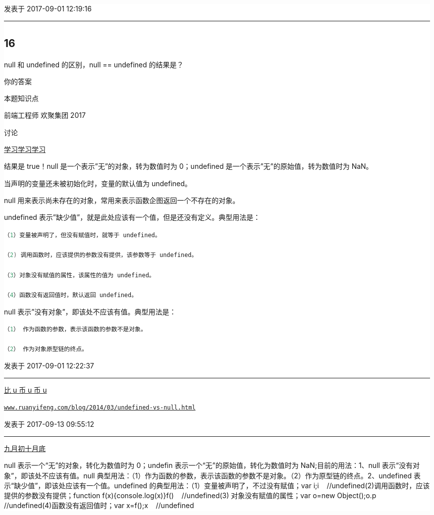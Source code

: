 发表于 2017-09-01 12:19:16

* * *

## 16

null 和 undefined 的区别，null == undefined 的结果是？

你的答案

本题知识点

前端工程师 欢聚集团 2017

讨论

[学习学习学习](https://www.nowcoder.com/profile/4461395)

结果是 true！null 是一个表示”无”的对象，转为数值时为 0；undefined 是一个表示”无”的原始值，转为数值时为 NaN。

当声明的变量还未被初始化时，变量的默认值为 undefined。

null 用来表示尚未存在的对象，常用来表示函数企图返回一个不存在的对象。

undefined 表示”缺少值”，就是此处应该有一个值，但是还没有定义。典型用法是：

```cpp
（1）变量被声明了，但没有赋值时，就等于 undefined。

（2) 调用函数时，应该提供的参数没有提供，该参数等于 undefined。

（3）对象没有赋值的属性，该属性的值为 undefined。

（4）函数没有返回值时，默认返回 undefined。
```

null 表示”没有对象”，即该处不应该有值。典型用法是：

```cpp
（1） 作为函数的参数，表示该函数的参数不是对象。

（2） 作为对象原型链的终点。
```

发表于 2017-09-01 12:22:37

* * *

[比 u 币 u 币 u](https://www.nowcoder.com/profile/1275318)

[`www.ruanyifeng.com/blog/2014/03/undefined-vs-null.html`](http://www.ruanyifeng.com/blog/2014/03/undefined-vs-null.html)

发表于 2017-09-13 09:55:12

* * *

[九月初十月底](https://www.nowcoder.com/profile/5438780)

null 表示一个“无”的对象，转化为数值时为 0；undefin 表示一个“无”的原始值，转化为数值时为 NaN;目前的用法：1、null 表示“没有对象”，即该处不应该有值。null 典型用法：（1）作为函数的参数，表示该函数的参数不是对象。（2）作为原型链的终点。2、undefined 表示“缺少值”，即该处应该有一个值。undefined 的典型用法：（1）变量被声明了，不过没有赋值；var i;i    //undefined(2)调用函数时，应该提供的参数没有提供；function f(x){console.log(x)}f()    //undefined(3) 对象没有赋值的属性；var o=new Object();o.p    //undefined(4)函数没有返回值时；var x=f();x    //undefined
